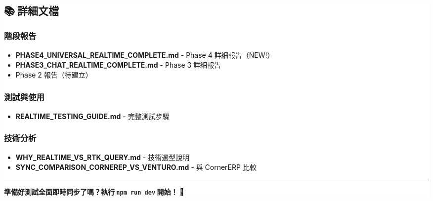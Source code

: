 
## 📚 詳細文檔

### 階段報告
- **PHASE4_UNIVERSAL_REALTIME_COMPLETE.md** - Phase 4 詳細報告（NEW!）
- **PHASE3_CHAT_REALTIME_COMPLETE.md** - Phase 3 詳細報告
- Phase 2 報告（待建立）

### 測試與使用
- **REALTIME_TESTING_GUIDE.md** - 完整測試步驟

### 技術分析
- **WHY_REALTIME_VS_RTK_QUERY.md** - 技術選型說明
- **SYNC_COMPARISON_CORNEREP_VS_VENTURO.md** - 與 CornerERP 比較

---

**準備好測試全面即時同步了嗎？執行 `npm run dev` 開始！** 🚀
